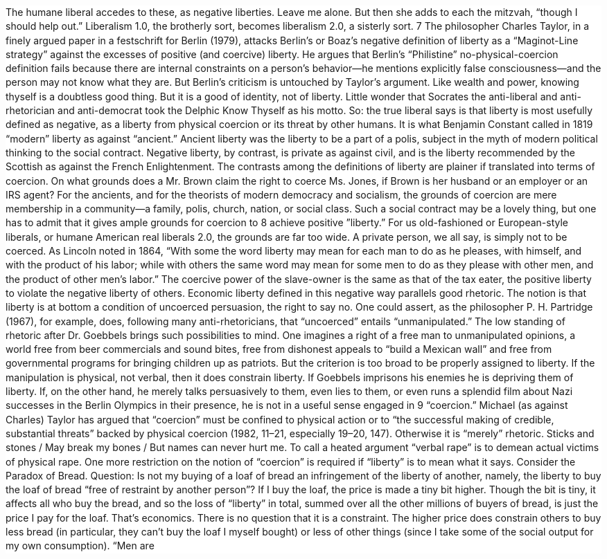 The humane liberal accedes to these, as negative liberties. Leave me alone. But then she
adds to each the mitzvah, “though I should help out.” Liberalism 1.0, the brotherly sort,
becomes liberalism 2.0, a sisterly sort.
7
The philosopher Charles Taylor, in a finely argued paper in a festschrift for
Berlin (1979), attacks Berlin’s or Boaz’s negative definition of liberty as a “Maginot-Line
strategy” against the excesses of positive (and coercive) liberty. He argues that Berlin’s
“Philistine” no-physical-coercion definition fails because there are internal constraints on
a person’s behavior—he mentions explicitly false consciousness—and the person may
not know what they are. But Berlin’s criticism is untouched by Taylor’s argument. Like
wealth and power, knowing thyself is a doubtless good thing. But it is a good of
identity, not of liberty. Little wonder that Socrates the anti-liberal and anti-rhetorician
and anti-democrat took the Delphic Know Thyself as his motto.
So: the true liberal says is that liberty is most usefully defined as negative, as a
liberty from physical coercion or its threat by other humans. It is what Benjamin
Constant called in 1819 “modern” liberty as against “ancient.” Ancient liberty was the
liberty to be a part of a polis, subject in the myth of modern political thinking to the
social contract. Negative liberty, by contrast, is private as against civil, and is the liberty
recommended by the Scottish as against the French Enlightenment. The contrasts
among the definitions of liberty are plainer if translated into terms of coercion. On what
grounds does a Mr. Brown claim the right to coerce Ms. Jones, if Brown is her husband
or an employer or an IRS agent? For the ancients, and for the theorists of modern
democracy and socialism, the grounds of coercion are mere membership in a
community—a family, polis, church, nation, or social class. Such a social contract may
be a lovely thing, but one has to admit that it gives ample grounds for coercion to 
8
achieve positive ”liberty.”
For us old-fashioned or European-style liberals, or humane American real
liberals 2.0, the grounds are far too wide. A private person, we all say, is simply not to
be coerced. As Lincoln noted in 1864, “With some the word liberty may mean for each
man to do as he pleases, with himself, and with the product of his labor; while with
others the same word may mean for some men to do as they please with other men, and
the product of other men’s labor.” The coercive power of the slave-owner is the same as
that of the tax eater, the positive liberty to violate the negative liberty of others.
Economic liberty defined in this negative way parallels good rhetoric. The notion
is that liberty is at bottom a condition of uncoerced persuasion, the right to say no. One
could assert, as the philosopher P. H. Partridge (1967), for example, does, following
many anti-rhetoricians, that “uncoerced” entails “unmanipulated.” The low standing of
rhetoric after Dr. Goebbels brings such possibilities to mind. One imagines a right of a
free man to unmanipulated opinions, a world free from beer commercials and sound
bites, free from dishonest appeals to “build a Mexican wall” and free from
governmental programs for bringing children up as patriots.
But the criterion is too broad to be properly assigned to liberty. If the
manipulation is physical, not verbal, then it does constrain liberty. If Goebbels
imprisons his enemies he is depriving them of liberty. If, on the other hand, he merely
talks persuasively to them, even lies to them, or even runs a splendid film about Nazi
successes in the Berlin Olympics in their presence, he is not in a useful sense engaged in 
9
“coercion.” Michael (as against Charles) Taylor has argued that “coercion” must be
confined to physical action or to “the successful making of credible, substantial threats”
backed by physical coercion (1982, 11–21, especially 19–20, 147). Otherwise it is
“merely” rhetoric. Sticks and stones / May break my bones / But names can never hurt
me. To call a heated argument “verbal rape” is to demean actual victims of physical
rape.
One more restriction on the notion of “coercion” is required if “liberty” is to
mean what it says. Consider the Paradox of Bread. Question: Is not my buying of a loaf
of bread an infringement of the liberty of another, namely, the liberty to buy the loaf of
bread “free of restraint by another person”? If I buy the loaf, the price is made a tiny bit
higher. Though the bit is tiny, it affects all who buy the bread, and so the loss of
“liberty” in total, summed over all the other millions of buyers of bread, is just the price
I pay for the loaf. That’s economics.
There is no question that it is a constraint. The higher price does constrain others
to buy less bread (in particular, they can’t buy the loaf I myself bought) or less of other
things (since I take some of the social output for my own consumption). “Men are